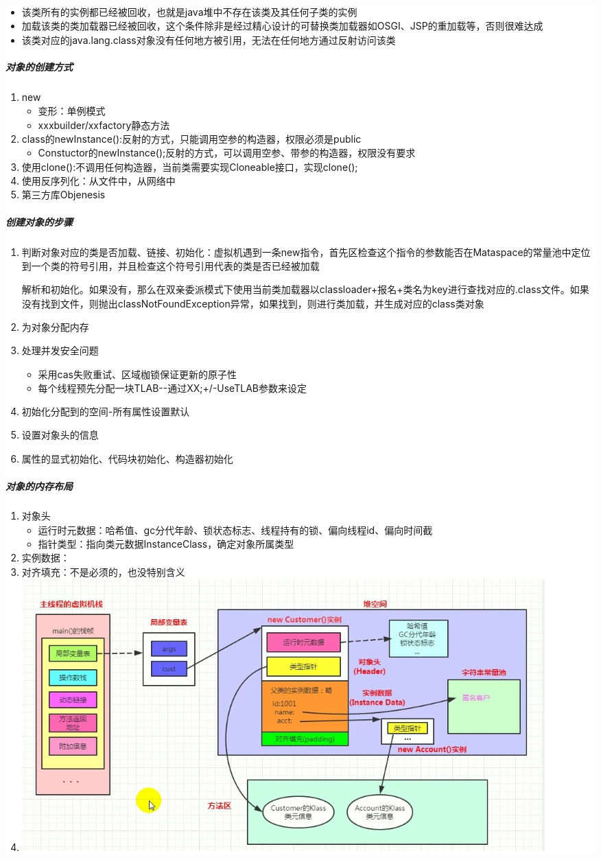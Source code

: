 - 该类所有的实例都已经被回收，也就是java堆中不存在该类及其任何子类的实例
- 加载该类的类加载器已经被回收，这个条件除非是经过精心设计的可替换类加载器如OSGI、JSP的重加载等，否则很难达成
- 该类对应的java.lang.class对象没有任何地方被引用，无法在任何地方通过反射访问该类

##### 对象的创建方式

1. new
   - 变形：单例模式
   - xxxbuilder/xxfactory静态方法
2. class的newInstance():反射的方式，只能调用空参的构造器，权限必须是public
   - Constuctor的newInstance();反射的方式，可以调用空参、带参的构造器，权限没有要求
3. 使用clone():不调用任何构造器，当前类需要实现Cloneable接口，实现clone();
4. 使用反序列化：从文件中，从网络中
5. 第三方库Objenesis

##### 创建对象的步骤

1. 判断对象对应的类是否加载、链接、初始化：虚拟机遇到一条new指令，首先区检查这个指令的参数能否在Mataspace的常量池中定位到一个类的符号引用，并且检查这个符号引用代表的类是否已经被加载

   解析和初始化。如果没有，那么在双亲委派模式下使用当前类加载器以classloader+报名+类名为key进行查找对应的.class文件。如果没有找到文件，则抛出classNotFoundException异常，如果找到，则进行类加载，并生成对应的class类对象

2. 为对象分配内存

3. 处理并发安全问题

   - 采用cas失败重试、区域枷锁保证更新的原子性
   - 每个线程预先分配一块TLAB--通过XX;+/-UseTLAB参数来设定

4. 初始化分配到的空间-所有属性设置默认

5. 设置对象头的信息

6. 属性的显式初始化、代码块初始化、构造器初始化

##### 对象的内存布局

1. 对象头
   - 运行时元数据：哈希值、gc分代年龄、锁状态标志、线程持有的锁、偏向线程id、偏向时间截
   - 指针类型：指向类元数据InstanceClass，确定对象所属类型
2. 实例数据：
3. 对齐填充：不是必须的，也没特别含义
4. ![image-20211108203428683](img/image-20211108203428683.png)
